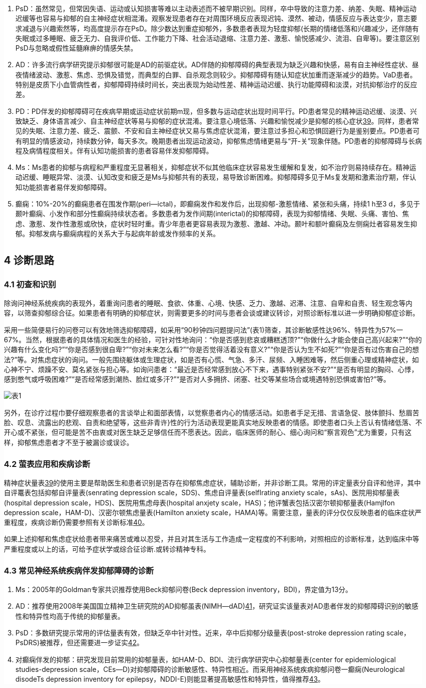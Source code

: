 
1. PsD：虽然常见，但常因失语、运动或认知损害等难以主动表述而不被早期识别。同样，卒中导致的注意力差、纳差、失眠、精神运动迟缓等也容易与抑郁的自主神经症状相混淆。观察发现患者存在对周围环境反应表现迟钝、漠然、被动，情感反应与表达变少，意志要求减退与兴趣索然等，均高度提示存在PsD。除少数达到重症抑郁外，多数患者表现为轻度抑郁(长期的情绪低落和兴趣减少，还伴随有失眠或过多睡眠、疲乏无力、自我评价低、工作能力下降、社会活动退缩、注意力差、激惹、愉悦感减少、流泪、自卑等)。要注意区别PsD与忽略或假性延髓麻痹的情感失禁。

2. AD：许多流行病学研究提示抑郁很可能是AD的前驱症状。AD伴随的抑郁障碍的典型表现为缺乏兴趣和快感，易有自主神经性症状、昼夜情绪波动、激惹、焦虑、恐惧及错觉，而典型的白罪、自杀观念则较少。抑郁障碍有随认知症状加重而逐渐减少的趋势。VaD患者。特别是皮质下小血管病性者，抑郁障碍持续时间长，突出表现为始动性差、精神运动迟缓、执行功能障碍和淡漠，对抗抑郁治疗的反应差。

3. PD：PD伴发的抑郁障碍可在疾病早期或运动症状前期m现，但多数与运动症状出现时间平行。PD患者常见的精神运动迟缓、淡漠、兴致缺乏、身体语言减少、自主神经症状等易与抑郁的症状混淆。要注意心境低落、兴趣和愉悦减少是抑郁的核心症状[39][]。同样，患者常见的失眠、注意力差、疲乏、震颤、不安和自主神经症状又易与焦虑症状混淆，要注意过多担心和恐惧回避行为是鉴别要点。PD患者可有明显的情感波动，持续数分钟，每天多次。晚期患者出现运动波动，抑郁焦虑情绪更易与“开-关”现象伴随。PD患者的抑郁障碍与长病程及病情程度相关。伴有认知功能损害的患者容易伴发抑郁障碍。

4. Ms：Ms患者的抑郁与病程和严重程度无显著相关，抑郁症状不似其他临床症状容易发生缓解和复发，如不治疗则易持续存在。精神运动迟缓、睡眠异常、淡漠、认知改变和疲乏是Ms与抑郁共有的表现，易导致诊断困难。抑郁障碍多见于Ms复发期和激素治疗期，伴认知功能损害者易伴发抑郁障碍。

5. 癫痫：10%-20%的癫痫患者在围发作期(peri—ictal)，即癫痫发作和发作后，出现抑郁-激惹情绪、紧张和头痛，持续1 h至3 d，多见于颞叶癫痫、小发作和部分性癫痫持续状态者。多数患者为发作间期(interictal)的抑郁障碍，表现为抑郁情绪、失眠、头痛、害怕、焦虑、激惹、发作性激惹或欣快，症状时轻时重。青少年患者更容易表现为激惹、激越、冲动。颞叶和额叶癫痫及左侧痫灶者容易发生抑郁。抑郁发病与癫痫病程的关系大于与起病年龄或发作频率的关系。

## 4 诊断思路

### 4.1 初查和识别

除询问神经系统疾病的表现外，着重询问患者的睡眠、食欲、体重、心境、快感、乏力、激越、迟滞、注意、自卑和自责、轻生观念等内容，以筛查抑郁综合征。如果患者有明确的抑郁症状，则需要更多的时间与患者会谈或建议转诊，对照诊断标准以进一步明确抑郁症诊断。

采用一些简便易行的问卷可以有效地筛选抑郁障碍，如采用“90秒钟四问题提问法”(表1)筛查，其诊断敏感性达96%、特异性为57%一67%。当然，根据患者的具体情况和医生的经验，可针对性地询问：“你是否感到悲哀或糟糕透顶?”“你做什么才能会使自己高兴起来?”“你的兴趣有什么变化吗?”“你是否感到很自卑?”“你对未来怎么看?”“你是否觉得活着没有意义?”“你是否认为生不如死?”“你是否有过伤害自己的想法?”等。对焦虑症状的询问。一般先围绕躯体或生理症状，如是否有心慌、气急、多汗、尿频、入睡困难等，然后侧重心理或精神症状，如心神不宁、烦躁不安、莫名紧张与担心等。如询问患者：“最近是否经常感到放心不下来，遇事特别紧张不安?”“是否有明显的胸闷、心悸，感到憋气或呼吸困难?”“是否经常感到潮热、脸红或多汗?”“是否对人多拥挤、闭塞、社交等某些场合或境遇特别恐惧或害怕?”等。

![表1](http://drugs.dxy.cn/image/2013/05/21/1369028022.jpg)

另外，在诊疗过程巾要仔细观察患者的言谈举止和面部表情，以觉察患者内心的情感活动。如患者手足无措、言语急促、肢体颤抖、愁眉苦脸、叹息、流露出的悲观、自责和绝望等，这些非青许}性的行为活动表现更能真实地反映患者的情感。即使患者口头上否认有情绪低落、不开心或不紧张，但可能是苦不由衷或对医生缺乏足够信任而不愿表达。因此，临床医师的耐心、细心询问和“察言观色”尤为重要，只有这样，抑郁焦虑患者才不至于被漏诊或误诊。

### 4.2 萤表应用和疾病诊断

精神症状量表[39][]的使用主要是帮助医生和患者识别是否存在抑郁焦虑症状，辅助诊断，并非诊断工具。常用的评定量表分自评和他评，其中自评鼍表包括抑郁自评量表(senrating depression scale，SDS)、焦虑自评量表(selfIrating anxiety scale，sAs)、医院用抑郁量表(hospital depression scale，HDS)、医院用焦虑母表(hospital anxjety scale，HAS)；他评蟹表包括汉密尔顿抑郁量表(Hamjlfon depression scale，HAM-D)、汉密尔顿焦虑量表(Hamilton anxiety scale，HAMA)等。需要注意，量表的评分仅仅反映患者的临床症状严重程度，疾病诊断仍需要参照有关诊断标准[40][]。

如果上述抑郁和焦虑症状给患者带来痛苦或难以忍受，并且对其生活与工作造成一定程度的不利影响，对照相应的诊断标准，达到临床中等严重程度或以上的话，可给予症状学或综合征诊断.或转诊精神专科。

### 4.3 常见神经系统疾病伴发抑郁障碍的诊断

1. Ms：2005年的Goldman专家共识推荐使用Beck抑郁问卷(Beck depression inventory，BDI)，界定值为13分。

2. AD：推荐使用2008年美国国立精神卫生研究院的AD抑郁虽表(NIMH—dAD)[41][]，研究证实该量表对AD患者伴发的抑郁障碍识别的敏感性和特异性均高于传统的抑郁量表。

3. PsD：多数研究提示常用的评估量表有效，但缺乏卒中针对性。近来，卒中后抑郁分级量表(post-stroke depression rating scale，PsDRS)被推荐，但还需要进一步证实[42][]。

4. 对癫痫伴发的抑郁：研究发现目前常用的抑郁量表，如HAM-D、BDI、流行病学研究中心抑郁量表(center for epidemiological studies-depression scale，CEs—D)对抑郁障碍的诊断敏感性、特异性相近。而采用神经系统疾病抑郁问卷一癫痫(Neurological disodeTs depression inventory for epilepsy，NDDI-E)则能显著提高敏感性和特异性，值得推荐[43][]。


[1]: http://d.g.wanfangdata.com.cn/ExternalResource-zhnk201109034%5e1.aspx "Agrawal N;Rickards H Detection and treatment of depression in neurological disorders  2011 "
[2]: http://d.g.wanfangdata.com.cn/ExternalResource-zhnk201109034%5e2.aspx "Lyketsos CG;Kozauer N;Rabins RV Psychiatric manifestations of neurologic disease:Where are we headed  2007 "
[3]: http://d.g.wanfangdata.com.cn/ExternalResource-zhnk201109034%5e3.aspx "Schiffer RB Depression in neurological practice:diagnosis,treatment,implications  2009 "
[4]: http://d.g.wanfangdata.com.cn/NSTLQK_NSTL_QKJJ023465534.aspx "Benedetti F;Bernasconi A;Pontiggia A Depression and neurological disorders  2006(1) doi:10.1097/01.yco.0000194147.88647.7f"
[5]: http://d.g.wanfangdata.com.cn/ExternalResource-zhnk201109034%5e5.aspx "Tucker GJ Neurological disorders and depression  2002 "
[6]: http://d.g.wanfangdata.com.cn/NSTLQK_10.1097-01.yco.0000218601.17722.5b.aspx "Rickards H Depression in neurological disorders:an update  2006 doi:10.1097/01.yco.0000218601.17722.5b"
[7]: http://d.g.wanfangdata.com.cn/NSTLQK_10.1136-jnnp.2004.060426.aspx "Rickards H Depression in neurological disorders:Parkinson's disease,multiple sclerosis,and stroke  2005 doi:10.1136/jnnp.2004.060426"
[8]: http://d.g.wanfangdata.com.cn/Periodical_zhlxbx200609017.aspx "付朝伟;徐飚;詹思延 中国四城市综合医院神经内科患者抑郁、焦虑现况调查  中华流行病学杂志2006(9) "
[9]: http://d.g.wanfangdata.com.cn/NSTLQK_NSTL_QKJJ02126973.aspx "Pohjasvaara T;Leppavuod A;Siira I Frequency and clinical determinants of poststroke depression  1998(11) "
[10]: http://d.g.wanfangdata.com.cn/NSTLQK_NSTL_QK.aspx "Hackett ML;Yapa C;Parag V Frequency of depression after stroke:A systematic review of observational studies  2005 "
[11]: http://d.g.wanfangdata.com.cn/NSTLQK_10.1016-S0003-9993(97)90433-0.aspx "Gordon W;Hibbard M Poststroke depression:An examination of literature  1997 doi:10.1016/S0003-9993(97)90433-0"
[12]: http://d.g.wanfangdata.com.cn/NSTLQK_NSTL_QKJJ024812296.aspx "Gaete JM;Bogousslavsky J Post stroke depression  2008(1) doi:10.1586/14737175.8.1.75"
[13]: http://d.g.wanfangdata.com.cn/NSTLQK_NSTL_QKJJ021020359.aspx "Zubenko GS;Zubenko WN;McPherson S A collaborative study of the emergence and clinical features of the major depressive syndrome of Alzheimer's disease  2003(5) doi:10.1176/appi.ajp.160.5.857"
[14]: http://d.g.wanfangdata.com.cn/NSTLQK_NSTL_QKJJ029691947.aspx "Holtzer R;Scarmeas N;Wegesin DJ Depressive symptoms in Alzheimer's disease:natural course and temporal relation to function and cognitive status  2005(12) doi:10.1111/j.1532-5415.2005.00535.x"
[15]: http://d.g.wanfangdata.com.cn/NSTLQK_NSTL_QKJJ028315603.aspx "Modrego PJ;Ferrández J Depression in patients with mild cognitive impairment increases the risk of developing dementia of Alzheimer type:A prospective cohort study  2004(8) doi:10.1001/archneur.61.8.1290"
[16]: http://d.g.wanfangdata.com.cn/NSTLQK_10.1097-01.nrl.0000252947.15389.a9.aspx "Potter GG;Steffens DC Contribution of depression to cognitive impairment and dementia in older adults  2007 doi:10.1097/01.nrl.0000252947.15389.a9"
[17]: http://d.g.wanfangdata.com.cn/ExternalResource-zhnk201109034%5e17.aspx "Ring HA;Serra-Mestres J Neuropsychiatry of the basal ganglia  2002 "
[18]: http://d.g.wanfangdata.com.cn/ExternalResource-zhnk201109034%5e18.aspx "Okun MS;Watts RL Depression associated with Parkinson's disease:Clinical features and treatment  2002(Suppl 1) "
[19]: http://d.g.wanfangdata.com.cn/NSTLQK_NSTL_QKJJ02120869.aspx "Ehrt U;Aarsland D Psychiatric aspects of Parkinson's disease  2005(3) doi:10.1097/01.yco.0000165605.21424.03"
[20]: http://d.g.wanfangdata.com.cn/NSTLQK_10.1001-jama.289.23.3095.aspx "Kessler RC;Berglund P;Demler O The epidemiology of major depressive disorder:results from the National Comorbidity Survey Replication (NCS-R)  2003 doi:10.1001/jama.289.23.3095"
[21]: http://d.g.wanfangdata.com.cn/NSTLQK_NSTL_QKJJ0210107258.aspx "Janssens AC;Buljevac D;van Doorn PA Prediction of anxiety and distress following diagnosis of multiple sclerosis:a two-year longitudinal study  2006(6) doi:10.1177/1352458506070935"
[22]: http://d.g.wanfangdata.com.cn/NSTLQK_NSTL_QKJJ0210181878.aspx "Siegert RJ;Abernethy DA Depression in multiple sclerosis:a review  2005(4) doi:10.1136/jnnp.2004.054635"
[23]: http://d.g.wanfangdata.com.cn/ExternalResource-zhnk201109034%5e23.aspx "Goldman Consensus Group The Goldman Consensus statement on depression in multiple sclerosis  2005 "
[24]: http://d.g.wanfangdata.com.cn/ExternalResource-zhnk201109034%5e24.aspx "Tellez-Zenteno JF;Patten SB;Jette N Psychiatric comorbidity in epilepsy:a population-based analysis  2007 "
[25]: http://d.g.wanfangdata.com.cn/ExternalResource-zhnk201109034%5e25.aspx "Christensen J;Vestergaard M;Mortensen PB Epilepsy and risk of suicide:a population-based case control study  2007 "
[26]: http://d.g.wanfangdata.com.cn/NSTLQK_10.1111-j.1600-0404.2004.00324.x.aspx "Gaitatzis A;Trimble MR;Sander JW The psychiatric comorbidity of epilepsy  2004 doi:10.1111/j.1600-0404.2004.00324.x"
[27]: http://d.g.wanfangdata.com.cn/ExternalResource-zhnk201109034%5e27.aspx "Lipton RB;Bigal ME Looking to the future:research designs for study of headache disease progression  2008 "
[28]: http://d.g.wanfangdata.com.cn/ExternalResource-zhnk201109034%5e28.aspx "Radat F;Swendsen J Psychiatric comorbidity in migraine:a review  2005 "
[29]: http://d.g.wanfangdata.com.cn/NSTLQK_NSTL_QKJJ0210790104.aspx "Wang SJ;Juang KD;Fuh JL Psychiatric comorbidity and suicide risk in adolescents with chronic daily headache  2007(18) doi:10.1212/01.wnl.0000260607.90634.d6"
[30]: http://d.g.wanfangdata.com.cn/NSTLQK_10.1212-01.wnl.0000253183.57001.b3.aspx "Jelinski SE;Magnusson JE;Becker WJ Factors associated with depression in patients referred to headache specialists  2007 doi:10.1212/01.wnl.0000253183.57001.b3"
[31]: http://d.g.wanfangdata.com.cn/NSTLQK_NSTL_QKJJ027015948.aspx "Hadidi N;Treat-Jacobson DJ;Lindquist R Poststroke depression and functional outcome:a critical review of literature  2009(2) doi:10.1016/j.hrtlng.2008.05.002"
[32]: http://d.g.wanfangdata.com.cn/NSTLQK_NSTL_QKJJ027863853.aspx "Vataja R;pohjasvaara T;Leppavouri A Magnetic resonance imaging correlates of depression after ischemic stroke  2001(10) doi:10.1001/archpsyc.58.10.925"
[33]: http://d.g.wanfangdata.com.cn/NSTLQK_NSTL_QK.aspx "Alexopoulos GS;Murphy CF;Gunning-Dixon FM Microstructural white matter abnormalities and remission of geriatric depression  2008 "
[34]: http://d.g.wanfangdata.com.cn/ExternalResource-zhnk201109034%5e34.aspx "Frisina PG;Haroutunian V;Libow LS The neuropathological basis for depression in Parkinson's disease  2009 "
[35]: http://d.g.wanfangdata.com.cn/NSTLQK_NSTL_QKJJ0210421140.aspx "Ramasubbu R;Tobias R;Buchan AM Serontonin transporter gene promoter region polymorphism associated with poststroke major depression  2006(1) doi:10.1176/appi.neuropsych.18.1.96"
[36]: http://d.g.wanfangdata.com.cn/ExternalResource-zhnk201109034%5e36.aspx "Barrero FJ;Ampuero I;Morales B Depression in Parkinson's disease is related to a genetic polymorphism of the cannabinoid receptor gene (CNRI)  2005 "
[37]: http://d.g.wanfangdata.com.cn/NSTLQK_NSTL_QKJJ023954519.aspx "Bremmer MA;Beekman AT;Deeg DJ Inflammatory markers in late-life depression:Results from a population-based study  2008(3) doi:10.1016/j.jad.2007.07.002"
[38]: http://d.g.wanfangdata.com.cn/ExternalResource-zhnk201109034%5e38.aspx "张明圆 精神科评定量表手册  1993 "
[39]: http://d.g.wanfangdata.com.cn/ExternalResource-zhnk201109034%5e39.aspx "中华医学会精神科分会 中国精神障碍分类与诊断标准第3版(CCMD-3)  2001 "
[40]: http://d.g.wanfangdata.com.cn/NSTLQK_NSTL_QKJJ026889559.aspx "Teng E;Ringman JM;Ross LK Diagnosing depression in Alzheimer disease with the National Institute of Mental Health Provisional Criteria  2008(6) doi:10.1097/JGP.0b013e318165dbae"
[41]: http://d.g.wanfangdata.com.cn/NSTLQK_10.2217-fnl.10.27.aspx "Carod-Artal FJ Post-stroke depression:Can prediction help prevention  2010 doi:10.2217/fnl.10.27"
[42]: http://d.g.wanfangdata.com.cn/NSTLQK_NSTL_QKJJ026373833.aspx "French JA;Pedley TA Initial management of epilepsy  2008(2) doi:10.1056/NEJMcp0801738"
[43]: http://d.g.wanfangdata.com.cn/NSTLQK_NSTL_QKJJ029762073.aspx "Marsh L;McDonald WM;Cummings J Provisional diagnostic criteria for depression in Parkinson's disease:Report of an NINDS/NIMH Work Group  2006(2) doi:10.1002/mds.20723"
[44]: http://d.g.wanfangdata.com.cn/ExternalResource-zhnk201109034%5e44.aspx "Price A;Rayner L;Okon-Rocha E Antidepressants for the treatment of depression in neurological disorders:a systematic review and meta-analysis of rsndomised controlled trials  2011 "
[45]: http://d.g.wanfangdata.com.cn/ExternalResource-zhnk201109034%5e45.aspx "Rasmussen A;Lunde M;Poulsen DL A double-blind,placebo controlled study of sertraline in the prevention of depression in stroke patients  2003 "
[46]: http://d.g.wanfangdata.com.cn/NSTLQK_NSTL_QKJJ023517935.aspx "Chen Y;Patel NC;Guo JJ Antidepressant prophylaxis for poststroke depression:a meta-analysis  2007(3) doi:10.1097/YIC.0b013e32807fb028"
[47]: http://d.g.wanfangdata.com.cn/NSTLQK_10.1001-jama.299.20.2391.aspx "Robinson RG;Jorge RE;Moser DJ Escitolopram and problem-solving therapy for prevention of poststroke depression:a randomized controlled trial  2008 doi:10.1001/jama.299.20.2391"
[48]: http://d.g.wanfangdata.com.cn/ExternalResource-zhnk201109034%5e48.aspx "Kim BR;Kim DY;Chun MH Effect of repetitive transcranial magnetic stimulation on cognition and mood in stroke patients:A double-blind,sham-controlled trial  2010 "
[49]: http://d.g.wanfangdata.com.cn/NSTLQK_NSTL_QKJJ026428114.aspx "Jorge RE;Moser DJ;Acion L Treatment of vascular depression using repetitive transcranial magnetic stimulation  2008(3) doi:10.1001/archgenpsychiatry.2007.45"
[50]: http://d.g.wanfangdata.com.cn/ExternalResource-zhnk201109034%5e50.aspx "Rosenberg PB;Drye LT;Martin BK Sertraline for the treatment of depression in Alzheimer's disease  2010 "
[51]: http://d.g.wanfangdata.com.cn/NSTLQK_10.1111-j.1535-7511.2009.01294.x.aspx "Kanner AM Suicidality and epilepsy:a complex relationship that remains misunderstood and underestimated  2009 doi:10.1111/j.1535-7511.2009.01294.x"
[52]: http://d.g.wanfangdata.com.cn/NSTLQK_NSTL_QKJJ0214013416.aspx "Voon V;Krsck P;Lang AE A multicentre study on suicide outcomes following subthalamic stimulation for Parkinson's disease  2008(pt 10) doi:10.1093/brain/awn214"
[53]: http://d.g.wanfangdata.com.cn/NSTLQK_10.1056-NEJMoa0907083.aspx "Follett KA;Weaver FM;Stern M Pallidal versus subthalamic deep-brain stimulation for Parkinson's disease  2010 doi:10.1056/NEJMoa0907083"